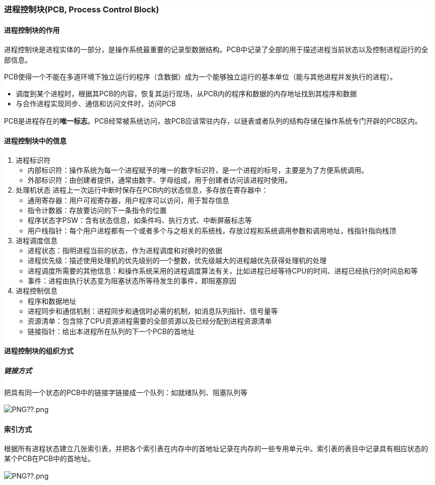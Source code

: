 ### 进程控制块(PCB, Process Control Block)

#### 进程控制块的作用

进程控制块是进程实体的一部分，是操作系统最重要的记录型数据结构。PCB中记录了全部的用于描述进程当前状态以及控制进程运行的全部信息。

PCB使得一个不能在多道环境下独立运行的程序（含数据）成为一个能够独立运行的基本单位（能与其他进程并发执行的进程）。

- 调度到某个进程时，根据其PCB的内容，恢复其运行现场，从PCB内的程序和数据的内存地址找到其程序和数据
- 与合作进程实现同步、通信和访问文件时，访问PCB

PCB是进程存在的**唯一标志**。PCB经常被系统访问，故PCB应该常驻内存，以链表或者队列的结构存储在操作系统专门开辟的PCB区内。

#### 进程控制块中的信息

1. 进程标识符
   - 内部标识符：操作系统为每一个进程赋予的唯一的数字标识符，是一个进程的标号，主要是为了方便系统调用。
   - 外部标识符：由创建者提供，通常由数字、字母组成，用于创建者访问该进程时使用。
2. 处理机状态
   进程上一次运行中断时保存在PCB内的状态信息，多存放在寄存器中：
   - 通用寄存器：用户可视寄存器，用户程序可以访问，用于暂存信息
   - 指令计数器：存放要访问的下一条指令的位置
   - 程序状态字PSW：含有状态信息，如条件吗、执行方式、中断屏蔽标志等
   - 用户栈指针：每个用户进程都有一个或者多个与之相关的系统栈，存放过程和系统调用参数和调用地址，栈指针指向栈顶
3. 进程调度信息
   - 进程状态：指明进程当前的状态，作为进程调度和对换时的依据
   - 进程优先级：描述使用处理机的优先级别的一个整数，优先级越大的进程越优先获得处理机的处理
   - 进程调度所需要的其他信息：和操作系统采用的进程调度算法有关，比如进程已经等待CPU的时间、进程已经执行的时间总和等
   - 事件：进程由执行状态变为阻塞状态所等待发生的事件，即阻塞原因
4. 进程控制信息
   - 程序和数据地址
   - 进程同步和通信机制：进程同步和通信时必需的机制，如消息队列指针、信号量等
   - 资源清单：包含除了CPU资源进程需要的全部资源以及已经分配到进程资源清单
   - 链接指针：给出本进程所在队列的下一个PCB的首地址

#### 进程控制块的组织方式

##### 链接方式

把具有同一个状态的PCB中的链接字链接成一个队列：如就绪队列、阻塞队列等

![PNG??.png](https://i.loli.net/2020/07/31/lT5VLxtWzmUPqMQ.png)

#### 索引方式

根据所有进程状态建立几张索引表，并把各个索引表在内存中的首地址记录在内存的一些专用单元中。索引表的表目中记录具有相应状态的某个PCB在PCB中的首地址。

![PNG??.png](https://i.loli.net/2020/07/31/eCnwBcDu3TSkxMX.png)
